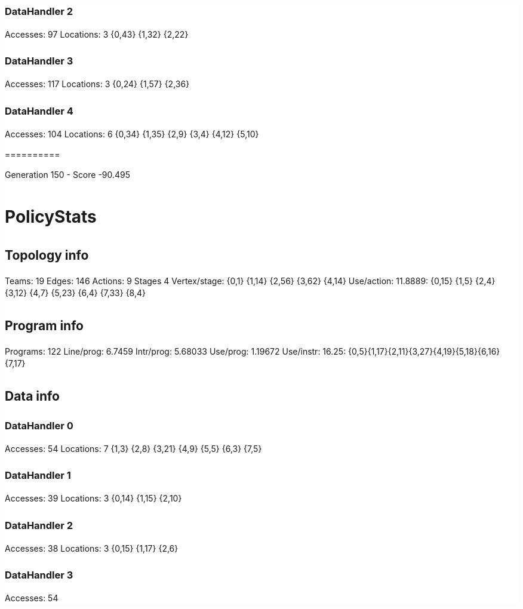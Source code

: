 ### DataHandler 2
Accesses:	97
Locations:	3
{0,43} {1,32} {2,22} 

### DataHandler 3
Accesses:	117
Locations:	3
{0,24} {1,57} {2,36} 

### DataHandler 4
Accesses:	104
Locations:	6
{0,34} {1,35} {2,9} {3,4} {4,12} {5,10} 


==========

Generation 150 - Score -90.495

# PolicyStats
## Topology info
Teams:		19
Edges:		146
Actions:	9
Stages		4
Vertex/stage:	{0,1} {1,14} {2,56} {3,62} {4,14} 
Use/action:	11.8889: {0,15} {1,5} {2,4} {3,12} {4,7} {5,23} {6,4} {7,33} {8,4} 

## Program info
Programs:	122
Line/prog:	6.7459
Intr/prog:	5.68033
Use/prog:	1.19672
Use/instr:	16.25: {0,5}{1,17}{2,11}{3,27}{4,19}{5,18}{6,16}{7,17}

## Data info

### DataHandler 0
Accesses:	54
Locations:	7
{1,3} {2,8} {3,21} {4,9} {5,5} {6,3} {7,5} 

### DataHandler 1
Accesses:	39
Locations:	3
{0,14} {1,15} {2,10} 

### DataHandler 2
Accesses:	38
Locations:	3
{0,15} {1,17} {2,6} 

### DataHandler 3
Accesses:	54
